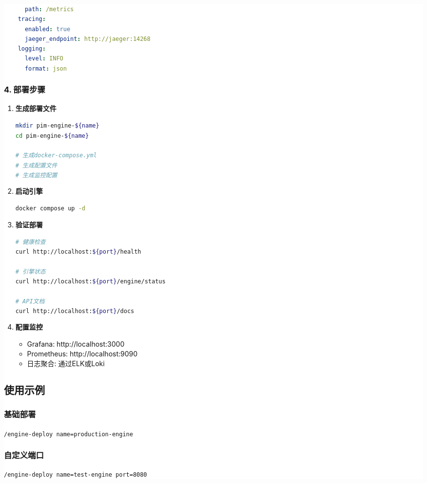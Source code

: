 ```yaml
      path: /metrics
    tracing:
      enabled: true
      jaeger_endpoint: http://jaeger:14268
    logging:
      level: INFO
      format: json
```

### 4. 部署步骤

1. **生成部署文件**
   ```bash
   mkdir pim-engine-${name}
   cd pim-engine-${name}
   
   # 生成docker-compose.yml
   # 生成配置文件
   # 生成监控配置
   ```

2. **启动引擎**
   ```bash
   docker compose up -d
   ```

3. **验证部署**
   ```bash
   # 健康检查
   curl http://localhost:${port}/health
   
   # 引擎状态
   curl http://localhost:${port}/engine/status
   
   # API文档
   curl http://localhost:${port}/docs
   ```

4. **配置监控**
   - Grafana: http://localhost:3000
   - Prometheus: http://localhost:9090
   - 日志聚合: 通过ELK或Loki

## 使用示例

### 基础部署
```bash
/engine-deploy name=production-engine
```

### 自定义端口
```bash
/engine-deploy name=test-engine port=8080
```
